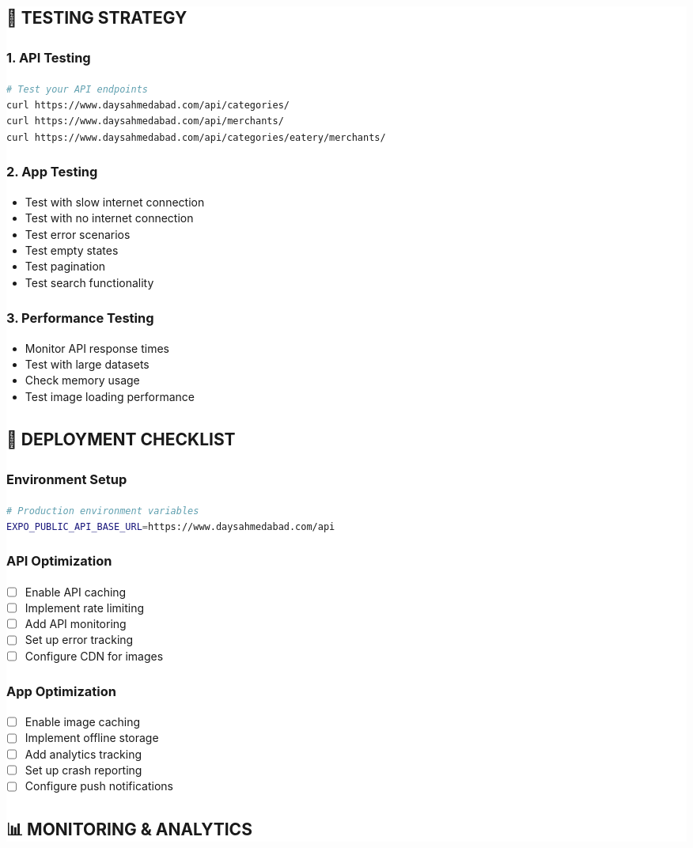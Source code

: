 ## 📱 **TESTING STRATEGY**

### **1. API Testing**
```bash
# Test your API endpoints
curl https://www.daysahmedabad.com/api/categories/
curl https://www.daysahmedabad.com/api/merchants/
curl https://www.daysahmedabad.com/api/categories/eatery/merchants/
```

### **2. App Testing**
- Test with slow internet connection
- Test with no internet connection
- Test error scenarios
- Test empty states
- Test pagination
- Test search functionality

### **3. Performance Testing**
- Monitor API response times
- Test with large datasets
- Check memory usage
- Test image loading performance

## 🚀 **DEPLOYMENT CHECKLIST**

### **Environment Setup**
```bash
# Production environment variables
EXPO_PUBLIC_API_BASE_URL=https://www.daysahmedabad.com/api
```

### **API Optimization**
- [ ] Enable API caching
- [ ] Implement rate limiting
- [ ] Add API monitoring
- [ ] Set up error tracking
- [ ] Configure CDN for images

### **App Optimization**
- [ ] Enable image caching
- [ ] Implement offline storage
- [ ] Add analytics tracking
- [ ] Set up crash reporting
- [ ] Configure push notifications

## 📊 **MONITORING & ANALYTICS**
